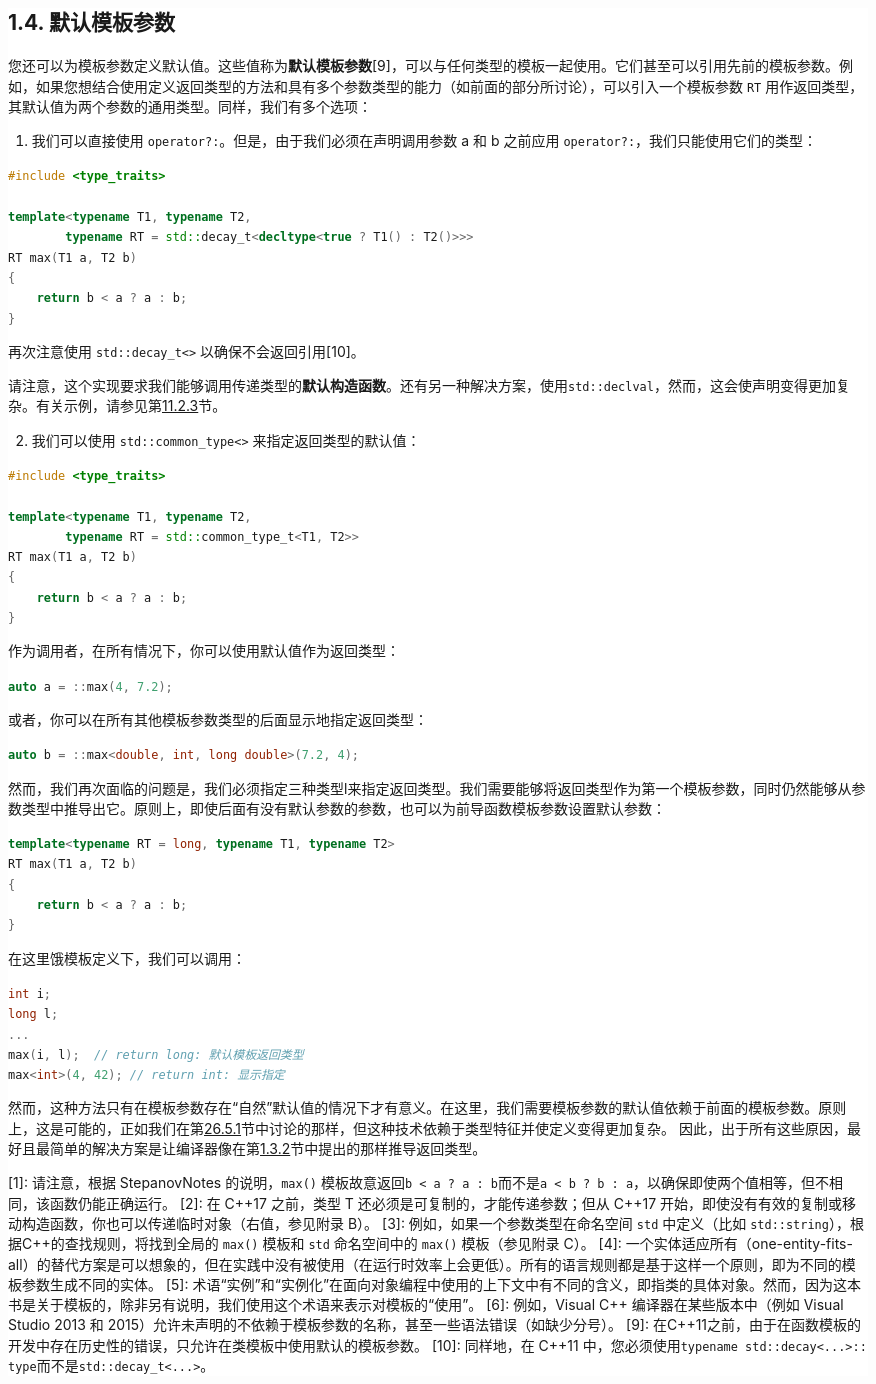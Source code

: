 ## 1.4. 默认模板参数

您还可以为模板参数定义默认值。这些值称为**默认模板参数**[9]，可以与任何类型的模板一起使用。它们甚至可以引用先前的模板参数。例如，如果您想结合使用定义返回类型的方法和具有多个参数类型的能力（如前面的部分所讨论），可以引入一个模板参数 `RT` 用作返回类型，其默认值为两个参数的通用类型。同样，我们有多个选项：
1. 我们可以直接使用 `operator?:`。但是，由于我们必须在声明调用参数 a 和 b 之前应用 `operator?:`，我们只能使用它们的类型：
```c++
#include <type_traits>

template<typename T1, typename T2,
        typename RT = std::decay_t<decltype<true ? T1() : T2()>>>
RT max(T1 a, T2 b)
{
    return b < a ? a : b;
}
```
再次注意使用 `std::decay_t<>` 以确保不会返回引用[10]。

请注意，这个实现要求我们能够调用传递类型的**默认构造函数**。还有另一种解决方案，使用`std::declval`，然而，这会使声明变得更加复杂。有关示例，请参见第[11.2.3](../Part1/ch11.md#1123)节。

2. 我们可以使用 `std::common_type<>` 来指定返回类型的默认值：
```c++
#include <type_traits>

template<typename T1, typename T2,
        typename RT = std::common_type_t<T1, T2>>
RT max(T1 a, T2 b)
{
    return b < a ? a : b;
}
```

作为调用者，在所有情况下，你可以使用默认值作为返回类型：
```c++
auto a = ::max(4, 7.2);
```
或者，你可以在所有其他模板参数类型的后面显示地指定返回类型：
```cpp
auto b = ::max<double, int, long double>(7.2, 4);
```
然而，我们再次面临的问题是，我们必须指定三种类型l来指定返回类型。我们需要能够将返回类型作为第一个模板参数，同时仍然能够从参数类型中推导出它。原则上，即使后面有没有默认参数的参数，也可以为前导函数模板参数设置默认参数：
```c++
template<typename RT = long, typename T1, typename T2>
RT max(T1 a, T2 b)
{
    return b < a ? a : b;
}
```
在这里饿模板定义下，我们可以调用：
```cpp
int i;
long l;
...
max(i, l);  // return long: 默认模板返回类型
max<int>(4, 42); // return int: 显示指定
```
然而，这种方法只有在模板参数存在“自然”默认值的情况下才有意义。在这里，我们需要模板参数的默认值依赖于前面的模板参数。原则上，这是可能的，正如我们在第[26.5.1](../Part3/ch26.md#2651)节中讨论的那样，但这种技术依赖于类型特征并使定义变得更加复杂。
因此，出于所有这些原因，最好且最简单的解决方案是让编译器像在第[1.3.2](#132-推导返回类型)节中提出的那样推导返回类型。


[1]: 请注意，根据 StepanovNotes 的说明，`max()` 模板故意返回`b < a ? a : b`而不是`a < b ? b : a`，以确保即使两个值相等，但不相同，该函数仍能正确运行。
[2]: 在 C++17 之前，类型 T 还必须是可复制的，才能传递参数；但从 C++17 开始，即使没有有效的复制或移动构造函数，你也可以传递临时对象（右值，参见附录 B）。
[3]: 例如，如果一个参数类型在命名空间 `std` 中定义（比如 `std::string`），根据C++的查找规则，将找到全局的 `max()` 模板和 `std` 命名空间中的 `max()` 模板（参见附录 C）。
[4]: 一个实体适应所有（one-entity-fits-all）的替代方案是可以想象的，但在实践中没有被使用（在运行时效率上会更低）。所有的语言规则都是基于这样一个原则，即为不同的模板参数生成不同的实体。
[5]: 术语“实例”和“实例化”在面向对象编程中使用的上下文中有不同的含义，即指类的具体对象。然而，因为这本书是关于模板的，除非另有说明，我们使用这个术语来表示对模板的“使用”。
[6]: 例如，Visual C++ 编译器在某些版本中（例如 Visual Studio 2013 和 2015）允许未声明的不依赖于模板参数的名称，甚至一些语法错误（如缺少分号）。
[9]: 在C++11之前，由于在函数模板的开发中存在历史性的错误，只允许在类模板中使用默认的模板参数。
[10]: 同样地，在 C++11 中，您必须使用`typename std::decay<...>::type`而不是`std::decay_t<...>`。